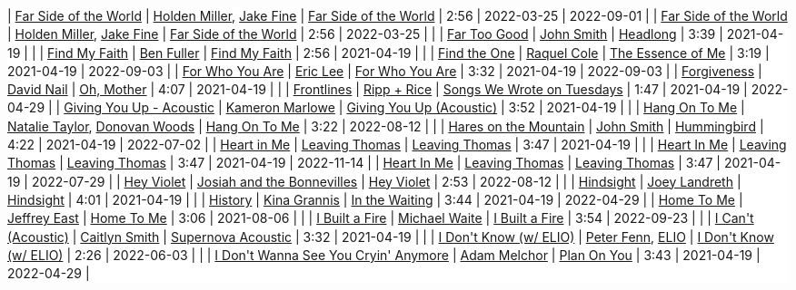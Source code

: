 | [Far Side of the World](https://open.spotify.com/track/0nnLkKVp5uL2o1mCSPD45x) | [Holden Miller](https://open.spotify.com/artist/1SsWCyijEv548QDkKcclDG), [Jake Fine](https://open.spotify.com/artist/43Bw9eMbgU3flCZxlk238n) | [Far Side of the World](https://open.spotify.com/album/4QgzaZ3hmSQlfc6vHo3LK3) | 2:56 | 2022-03-25 | 2022-09-01 |
| [Far Side of the World](https://open.spotify.com/track/5JAnepWYVyWqJBQlJuZhfD) | [Holden Miller](https://open.spotify.com/artist/1SsWCyijEv548QDkKcclDG), [Jake Fine](https://open.spotify.com/artist/43Bw9eMbgU3flCZxlk238n) | [Far Side of the World](https://open.spotify.com/album/5dpUh5bWCdCrsQCovr25vh) | 2:56 | 2022-03-25 |  |
| [Far Too Good](https://open.spotify.com/track/1WUHeOPayLKPMG35uBJVUj) | [John Smith](https://open.spotify.com/artist/56GNqAFg9wJNTwcHsJhyS2) | [Headlong](https://open.spotify.com/album/0wqLLyEsGv9Lf8ztk1NKNZ) | 3:39 | 2021-04-19 |  |
| [Find My Faith](https://open.spotify.com/track/5lq3jWJKqwtrqPhymjdpVd) | [Ben Fuller](https://open.spotify.com/artist/57zYbDb1zNVoTYNUGmv45d) | [Find My Faith](https://open.spotify.com/album/2MoBKnJvcU1qyXCo1UWsyj) | 2:56 | 2021-04-19 |  |
| [Find the One](https://open.spotify.com/track/4wQXTdCIapsqFASz3FfYE3) | [Raquel Cole](https://open.spotify.com/artist/79d6Lyd8uQbZsCWtpnZqtF) | [The Essence of Me](https://open.spotify.com/album/3ld5yn7a5fLuaDDWpSp8ZG) | 3:19 | 2021-04-19 | 2022-09-03 |
| [For Who You Are](https://open.spotify.com/track/66FzvLilvqQYeqGlJmNSnF) | [Eric Lee](https://open.spotify.com/artist/4YctQpJB8K4FYJwM03A6e5) | [For Who You Are](https://open.spotify.com/album/5LX8mDeAJsTDLjI3DrT8NE) | 3:32 | 2021-04-19 | 2022-09-03 |
| [Forgiveness](https://open.spotify.com/track/0uEqGj52IUFOcVXb4nK0sz) | [David Nail](https://open.spotify.com/artist/4DZGvSv2oMkBUnPz67E6z6) | [Oh, Mother](https://open.spotify.com/album/0F6OzF79qmK77Kd7LfzCgL) | 4:07 | 2021-04-19 |  |
| [Frontlines](https://open.spotify.com/track/26G5UCxN0jtGKFETe2QM9m) | [Ripp + Rice](https://open.spotify.com/artist/60islalA9m7zDvmEGoz7Yu) | [Songs We Wrote on Tuesdays](https://open.spotify.com/album/1PpOJ157jhp4WRWIVIAcA4) | 1:47 | 2021-04-19 | 2022-04-29 |
| [Giving You Up \- Acoustic](https://open.spotify.com/track/5NIGKX5at9iO87OyOHmoiV) | [Kameron Marlowe](https://open.spotify.com/artist/31n3CN1jSC5ALUJ9dwT8UI) | [Giving You Up \(Acoustic\)](https://open.spotify.com/album/7MQzvFfSyYioQwB6r98dwD) | 3:52 | 2021-04-19 |  |
| [Hang On To Me](https://open.spotify.com/track/3MR6unFt0DNQ3Vo7QegzzK) | [Natalie Taylor](https://open.spotify.com/artist/2WxjxdeF7GGdcCK276qViY), [Donovan Woods](https://open.spotify.com/artist/4SOtk3HtPYKqxnVuxNBMti) | [Hang On To Me](https://open.spotify.com/album/7z74YoHegtXzQZL50aeyhL) | 3:22 | 2022-08-12 |  |
| [Hares on the Mountain](https://open.spotify.com/track/1YEpmYM9X9wN2kCyYVGnhe) | [John Smith](https://open.spotify.com/artist/56GNqAFg9wJNTwcHsJhyS2) | [Hummingbird](https://open.spotify.com/album/3hcolXZRr67fJfXlgdvrPt) | 4:22 | 2021-04-19 | 2022-07-02 |
| [Heart in Me](https://open.spotify.com/track/3dd8oxITNLTLaRybjDTA4s) | [Leaving Thomas](https://open.spotify.com/artist/7Mlp2kTfQTVsAKG2tuOPhS) | [Leaving Thomas](https://open.spotify.com/album/21po9l566bWUa58JM9aJKf) | 3:47 | 2021-04-19 |  |
| [Heart In Me](https://open.spotify.com/track/4efFCV2zs0vmDwFoGCPG5b) | [Leaving Thomas](https://open.spotify.com/artist/7Mlp2kTfQTVsAKG2tuOPhS) | [Leaving Thomas](https://open.spotify.com/album/333xvPkvCChZ69oqemkndI) | 3:47 | 2021-04-19 | 2022-11-14 |
| [Heart In Me](https://open.spotify.com/track/7yiV9vNPteAL9Y4U8810vh) | [Leaving Thomas](https://open.spotify.com/artist/7Mlp2kTfQTVsAKG2tuOPhS) | [Leaving Thomas](https://open.spotify.com/album/0Nc0yM6xYEelLRf0l4gR6B) | 3:47 | 2021-04-19 | 2022-07-29 |
| [Hey Violet](https://open.spotify.com/track/3wtJr6QAJaMjH2IqBzQ4XY) | [Josiah and the Bonnevilles](https://open.spotify.com/artist/3FMcVBx2TMq2f5gEPcUieC) | [Hey Violet](https://open.spotify.com/album/3g8a0S9HAFSyz62YeIqpHu) | 2:53 | 2022-08-12 |  |
| [Hindsight](https://open.spotify.com/track/0gPL0UolZWwAYTTLzStqmw) | [Joey Landreth](https://open.spotify.com/artist/1n5S81eeVtaFs2vvo7p234) | [Hindsight](https://open.spotify.com/album/0HohoNniglpDithTFEnqaW) | 4:01 | 2021-04-19 |  |
| [History](https://open.spotify.com/track/17PRPgnKH4flrbnZmgSGzJ) | [Kina Grannis](https://open.spotify.com/artist/7h4j9YTJJuAHzLCc3KCvYu) | [In the Waiting](https://open.spotify.com/album/0DTXDUMJhpH0dtHlvUGXVd) | 3:44 | 2021-04-19 | 2022-04-29 |
| [Home To Me](https://open.spotify.com/track/0aE6UUxRrKXQPL4f24PhDL) | [Jeffrey East](https://open.spotify.com/artist/3f8yNgA4o9YVIq87Kv0O0S) | [Home To Me](https://open.spotify.com/album/3v3RaCDPgrUhjxQwqqcNMZ) | 3:06 | 2021-08-06 |  |
| [I Built a Fire](https://open.spotify.com/track/5plnYnHtDhx07GQ7Y6U9x1) | [Michael Waite](https://open.spotify.com/artist/1zsZIdjHBdFZbc3o6cDg0n) | [I Built a Fire](https://open.spotify.com/album/2xHXt469EhlfjfWd15ZJTe) | 3:54 | 2022-09-23 |  |
| [I Can't \(Acoustic\)](https://open.spotify.com/track/7jjeVkCrL7K9ej9Pxt76bb) | [Caitlyn Smith](https://open.spotify.com/artist/3uikSah4dwqwuk0EidFI4R) | [Supernova Acoustic](https://open.spotify.com/album/6osrioku931TjO8ybo7oGX) | 3:32 | 2021-04-19 |  |
| [I Don't Know \(w/ ELIO\)](https://open.spotify.com/track/79MW6Qm22GDnUJ3i2vttxp) | [Peter Fenn](https://open.spotify.com/artist/6gMyLqdBGrHjR8TdCutVIP), [ELIO](https://open.spotify.com/artist/6xgvgzXNv3ymcITXTrxRaA) | [I Don't Know \(w/ ELIO\)](https://open.spotify.com/album/6DtyHq5JfijIBqWvDdPtKw) | 2:26 | 2022-06-03 |  |
| [I Don't Wanna See You Cryin' Anymore](https://open.spotify.com/track/75GzLKzGuCPSayNucAoSC6) | [Adam Melchor](https://open.spotify.com/artist/54tv11ndFfiqXiR03PwdlB) | [Plan On You](https://open.spotify.com/album/4W9M5fDfBHAPbq9ee8VLcW) | 3:43 | 2021-04-19 | 2022-04-29 |